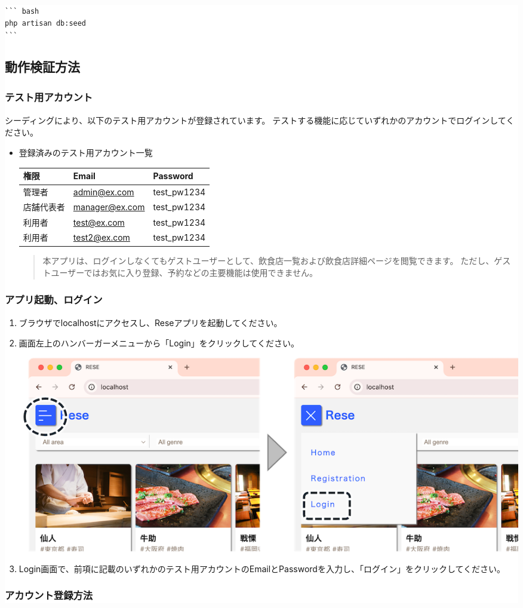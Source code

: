     ``` bash
    php artisan db:seed
    ```

## 動作検証方法

### テスト用アカウント

シーディングにより、以下のテスト用アカウントが登録されています。
テストする機能に応じていずれかのアカウントでログインしてください。

- 登録済みのテスト用アカウント一覧

    |権限|Email|Password|
    |:---|:---|:---|
    |管理者|admin@ex.com|test_pw1234|
    |店舗代表者|manager@ex.com|test_pw1234|
    |利用者|test@ex.com|test_pw1234|
    |利用者|test2@ex.com|test_pw1234|

    > 本アプリは、ログインしなくてもゲストユーザーとして、飲食店一覧および飲食店詳細ページを閲覧できます。
    > ただし、ゲストユーザーではお気に入り登録、予約などの主要機能は使用できません。

### アプリ起動、ログイン

1. ブラウザでlocalhostにアクセスし、Reseアプリを起動してください。
2. 画面左上のハンバーガーメニューから「Login」をクリックしてください。

    ![sample image](readme_fig/ss_menu-to-login.png)

3. Login画面で、前項に記載のいずれかのテスト用アカウントのEmailとPasswordを入力し、「ログイン」をクリックしてください。

### アカウント登録方法
